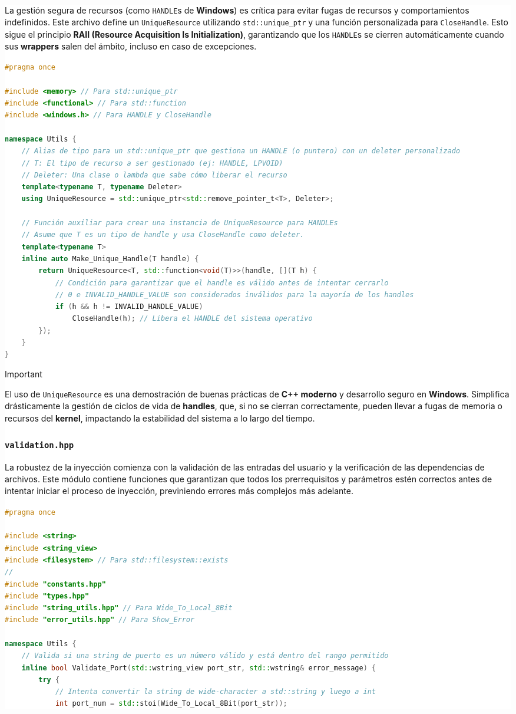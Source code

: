 La gestión segura de recursos (como `HANDLE`s de **Windows**) es crítica para evitar fugas de recursos y comportamientos indefinidos. Este archivo define un `UniqueResource` utilizando `std::unique_ptr` y una función personalizada para `CloseHandle`. Esto sigue el principio **RAII (Resource Acquisition Is Initialization)**, garantizando que los `HANDLE`s se cierren automáticamente cuando sus **wrappers** salen del ámbito, incluso en caso de excepciones.

```cpp
#pragma once

#include <memory> // Para std::unique_ptr
#include <functional> // Para std::function
#include <windows.h> // Para HANDLE y CloseHandle

namespace Utils {
    // Alias de tipo para un std::unique_ptr que gestiona un HANDLE (o puntero) con un deleter personalizado
    // T: El tipo de recurso a ser gestionado (ej: HANDLE, LPVOID)
    // Deleter: Una clase o lambda que sabe cómo liberar el recurso
    template<typename T, typename Deleter>
    using UniqueResource = std::unique_ptr<std::remove_pointer_t<T>, Deleter>;

    // Función auxiliar para crear una instancia de UniqueResource para HANDLEs
    // Asume que T es un tipo de handle y usa CloseHandle como deleter.
    template<typename T>
    inline auto Make_Unique_Handle(T handle) {
        return UniqueResource<T, std::function<void(T)>>(handle, [](T h) {
            // Condición para garantizar que el handle es válido antes de intentar cerrarlo
            // 0 e INVALID_HANDLE_VALUE son considerados inválidos para la mayoría de los handles
            if (h && h != INVALID_HANDLE_VALUE)
                CloseHandle(h); // Libera el HANDLE del sistema operativo
        });
    }
}
```

> [!IMPORTANT]
> El uso de `UniqueResource` es una demostración de buenas prácticas de **C++ moderno** y desarrollo seguro en **Windows**. Simplifica drásticamente la gestión de ciclos de vida de **handles**, que, si no se cierran correctamente, pueden llevar a fugas de memoria o recursos del **kernel**, impactando la estabilidad del sistema a lo largo del tiempo.

### `validation.hpp`

La robustez de la inyección comienza con la validación de las entradas del usuario y la verificación de las dependencias de archivos. Este módulo contiene funciones que garantizan que todos los prerrequisitos y parámetros estén correctos antes de intentar iniciar el proceso de inyección, previniendo errores más complejos más adelante.

```cpp
#pragma once

#include <string>
#include <string_view>
#include <filesystem> // Para std::filesystem::exists
//
#include "constants.hpp"
#include "types.hpp"
#include "string_utils.hpp" // Para Wide_To_Local_8Bit
#include "error_utils.hpp" // Para Show_Error

namespace Utils {
    // Valida si una string de puerto es un número válido y está dentro del rango permitido
    inline bool Validate_Port(std::wstring_view port_str, std::wstring& error_message) {
        try {
            // Intenta convertir la string de wide-character a std::string y luego a int
            int port_num = std::stoi(Wide_To_Local_8Bit(port_str));
```